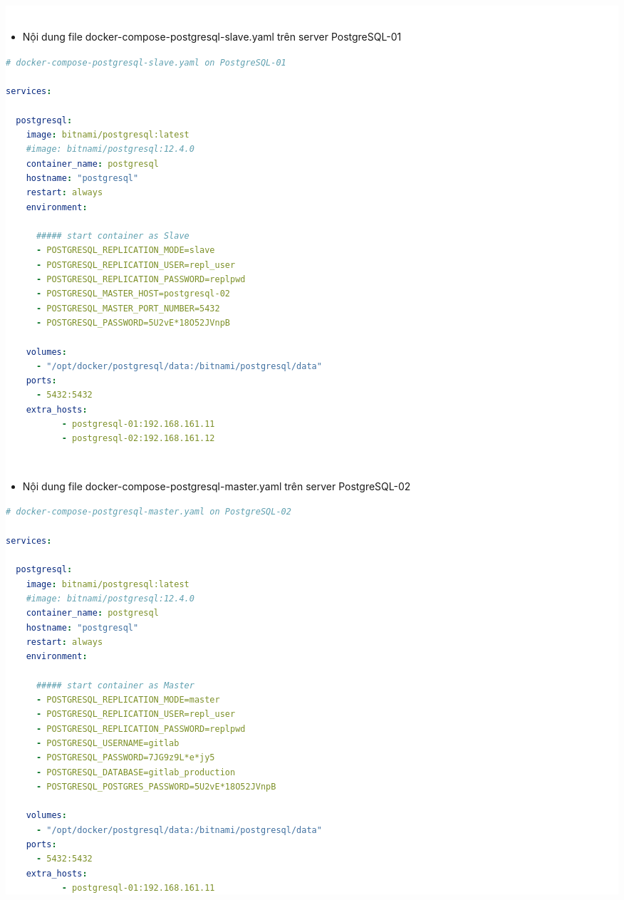 <br>

- Nội dung file docker-compose-postgresql-slave.yaml trên server PostgreSQL-01

```yml
# docker-compose-postgresql-slave.yaml on PostgreSQL-01

services:

  postgresql:
    image: bitnami/postgresql:latest
    #image: bitnami/postgresql:12.4.0
    container_name: postgresql
    hostname: "postgresql"
    restart: always
    environment:

      ##### start container as Slave
      - POSTGRESQL_REPLICATION_MODE=slave
      - POSTGRESQL_REPLICATION_USER=repl_user
      - POSTGRESQL_REPLICATION_PASSWORD=replpwd
      - POSTGRESQL_MASTER_HOST=postgresql-02
      - POSTGRESQL_MASTER_PORT_NUMBER=5432
      - POSTGRESQL_PASSWORD=5U2vE*18O52JVnpB

    volumes:
      - "/opt/docker/postgresql/data:/bitnami/postgresql/data"
    ports:
      - 5432:5432
    extra_hosts:
           - postgresql-01:192.168.161.11
           - postgresql-02:192.168.161.12
```

<br>

- Nội dung file docker-compose-postgresql-master.yaml trên server PostgreSQL-02

```yml
# docker-compose-postgresql-master.yaml on PostgreSQL-02

services:

  postgresql:
    image: bitnami/postgresql:latest
    #image: bitnami/postgresql:12.4.0
    container_name: postgresql
    hostname: "postgresql"
    restart: always
    environment:

      ##### start container as Master
      - POSTGRESQL_REPLICATION_MODE=master
      - POSTGRESQL_REPLICATION_USER=repl_user
      - POSTGRESQL_REPLICATION_PASSWORD=replpwd
      - POSTGRESQL_USERNAME=gitlab
      - POSTGRESQL_PASSWORD=7JG9z9L*e*jy5
      - POSTGRESQL_DATABASE=gitlab_production
      - POSTGRESQL_POSTGRES_PASSWORD=5U2vE*18O52JVnpB

    volumes:
      - "/opt/docker/postgresql/data:/bitnami/postgresql/data"
    ports:
      - 5432:5432
    extra_hosts:
           - postgresql-01:192.168.161.11
```